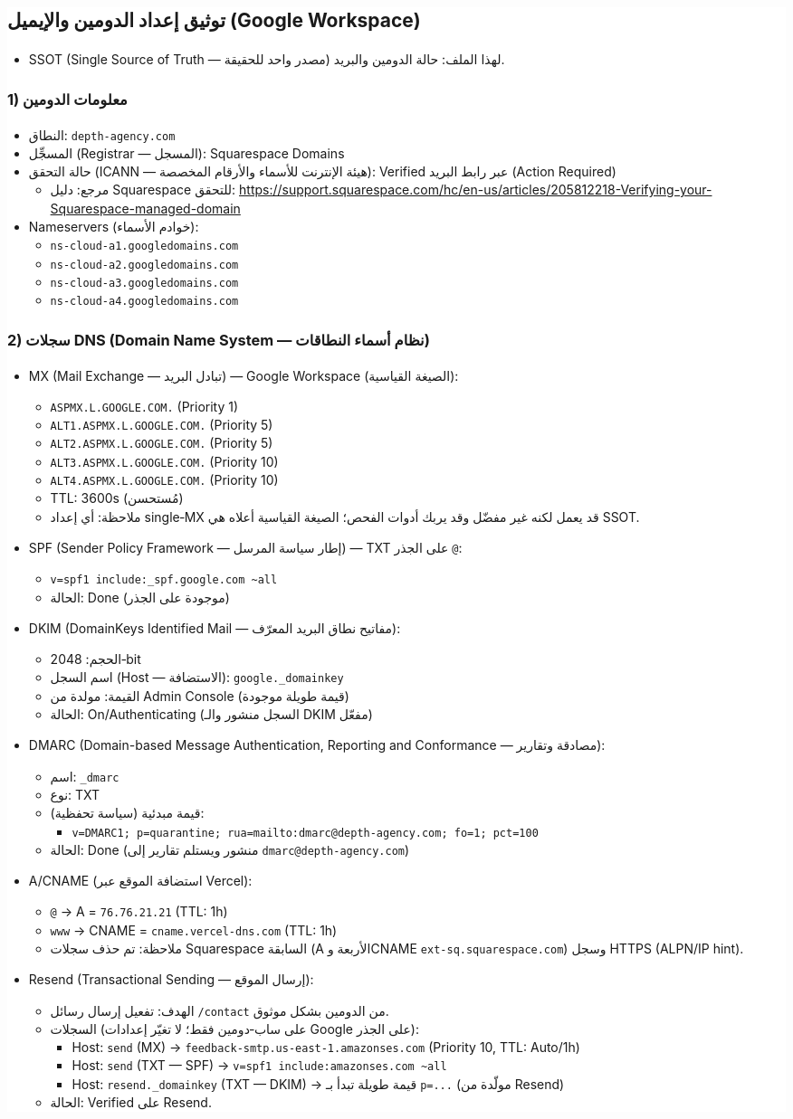 ## توثيق إعداد الدومين والإيميل (Google Workspace)

- SSOT (Single Source of Truth — مصدر واحد للحقيقة) لهذا الملف: حالة الدومين والبريد.

### 1) معلومات الدومين
- النطاق: `depth-agency.com`
- المسجِّل (Registrar — المسجل): Squarespace Domains
- حالة التحقق (ICANN — هيئة الإنترنت للأسماء والأرقام المخصصة): Verified عبر رابط البريد (Action Required)
  - مرجع: دليل Squarespace للتحقق: https://support.squarespace.com/hc/en-us/articles/205812218-Verifying-your-Squarespace-managed-domain
 - Nameservers (خوادم الأسماء):
   - `ns-cloud-a1.googledomains.com`
   - `ns-cloud-a2.googledomains.com`
   - `ns-cloud-a3.googledomains.com`
   - `ns-cloud-a4.googledomains.com`

### 2) سجلات DNS (Domain Name System — نظام أسماء النطاقات)
- MX (Mail Exchange — تبادل البريد) — Google Workspace (الصيغة القياسية):
  - `ASPMX.L.GOOGLE.COM.` (Priority 1)
  - `ALT1.ASPMX.L.GOOGLE.COM.` (Priority 5)
  - `ALT2.ASPMX.L.GOOGLE.COM.` (Priority 5)
  - `ALT3.ASPMX.L.GOOGLE.COM.` (Priority 10)
  - `ALT4.ASPMX.L.GOOGLE.COM.` (Priority 10)
  - TTL: 3600s (مُستحسن)
  - ملاحظة: أي إعداد single‑MX قد يعمل لكنه غير مفضّل وقد يربك أدوات الفحص؛ الصيغة القياسية أعلاه هي SSOT.

- SPF (Sender Policy Framework — إطار سياسة المرسل) — TXT على الجذر `@`:
  - `v=spf1 include:_spf.google.com ~all`
  - الحالة: Done (موجودة على الجذر)

- DKIM (DomainKeys Identified Mail — مفاتيح نطاق البريد المعرّف):
  - الحجم: 2048‑bit
  - اسم السجل (Host — الاستضافة): `google._domainkey`
  - القيمة: مولدة من Admin Console (قيمة طويلة موجودة)
  - الحالة: On/Authenticating (السجل منشور والـ DKIM مفعّل)

- DMARC (Domain-based Message Authentication, Reporting and Conformance — مصادقة وتقارير):
  - اسم: `_dmarc`
  - نوع: TXT
  - قيمة مبدئية (سياسة تحفظية):
    - `v=DMARC1; p=quarantine; rua=mailto:dmarc@depth-agency.com; fo=1; pct=100`
  - الحالة: Done (منشور ويستلم تقارير إلى `dmarc@depth-agency.com`)

- A/CNAME (استضافة الموقع عبر Vercel):
  - `@` → A = `76.76.21.21` (TTL: 1h)
  - `www` → CNAME = `cname.vercel-dns.com` (TTL: 1h)
  - ملاحظة: تم حذف سجلات Squarespace السابقة (A الأربعة وCNAME `ext-sq.squarespace.com`) وسجل HTTPS (ALPN/IP hint).

- Resend (Transactional Sending — إرسال الموقع):
  - الهدف: تفعيل إرسال رسائل `/contact` من الدومين بشكل موثوق.
  - السجلات (على ساب‑دومين فقط؛ لا تغيّر إعدادات Google على الجذر):
    - Host: `send` (MX) → `feedback-smtp.us-east-1.amazonses.com` (Priority 10, TTL: Auto/1h)
    - Host: `send` (TXT — SPF) → `v=spf1 include:amazonses.com ~all`
    - Host: `resend._domainkey` (TXT — DKIM) → قيمة طويلة تبدأ بـ `p=...` (مولّدة من Resend)
  - الحالة: Verified على Resend.
